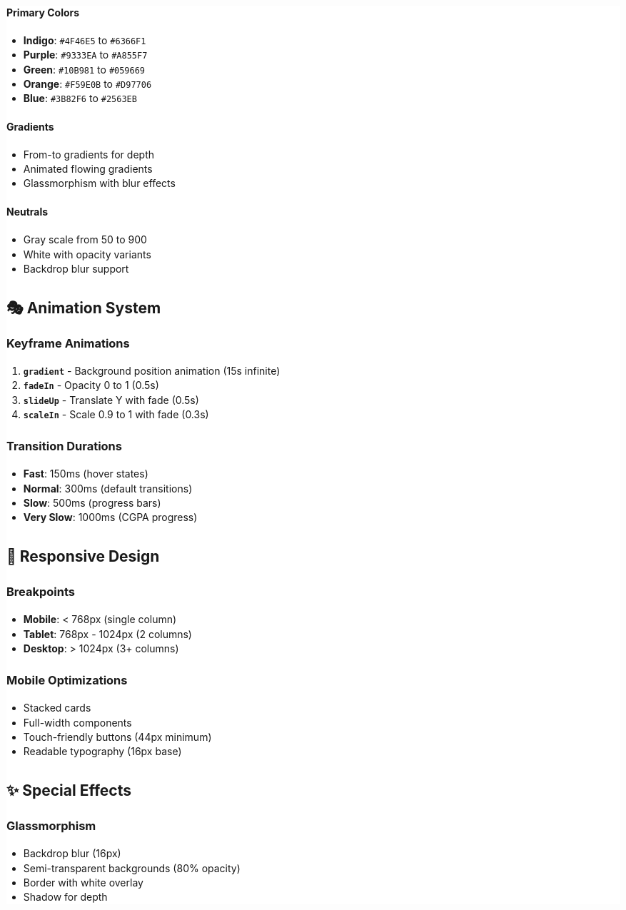 #### Primary Colors
- **Indigo**: `#4F46E5` to `#6366F1`
- **Purple**: `#9333EA` to `#A855F7`
- **Green**: `#10B981` to `#059669`
- **Orange**: `#F59E0B` to `#D97706`
- **Blue**: `#3B82F6` to `#2563EB`

#### Gradients
- From-to gradients for depth
- Animated flowing gradients
- Glassmorphism with blur effects

#### Neutrals
- Gray scale from 50 to 900
- White with opacity variants
- Backdrop blur support

## 🎭 Animation System

### Keyframe Animations
1. **`gradient`** - Background position animation (15s infinite)
2. **`fadeIn`** - Opacity 0 to 1 (0.5s)
3. **`slideUp`** - Translate Y with fade (0.5s)
4. **`scaleIn`** - Scale 0.9 to 1 with fade (0.3s)

### Transition Durations
- **Fast**: 150ms (hover states)
- **Normal**: 300ms (default transitions)
- **Slow**: 500ms (progress bars)
- **Very Slow**: 1000ms (CGPA progress)

## 📱 Responsive Design

### Breakpoints
- **Mobile**: < 768px (single column)
- **Tablet**: 768px - 1024px (2 columns)
- **Desktop**: > 1024px (3+ columns)

### Mobile Optimizations
- Stacked cards
- Full-width components
- Touch-friendly buttons (44px minimum)
- Readable typography (16px base)

## ✨ Special Effects

### Glassmorphism
- Backdrop blur (16px)
- Semi-transparent backgrounds (80% opacity)
- Border with white overlay
- Shadow for depth
